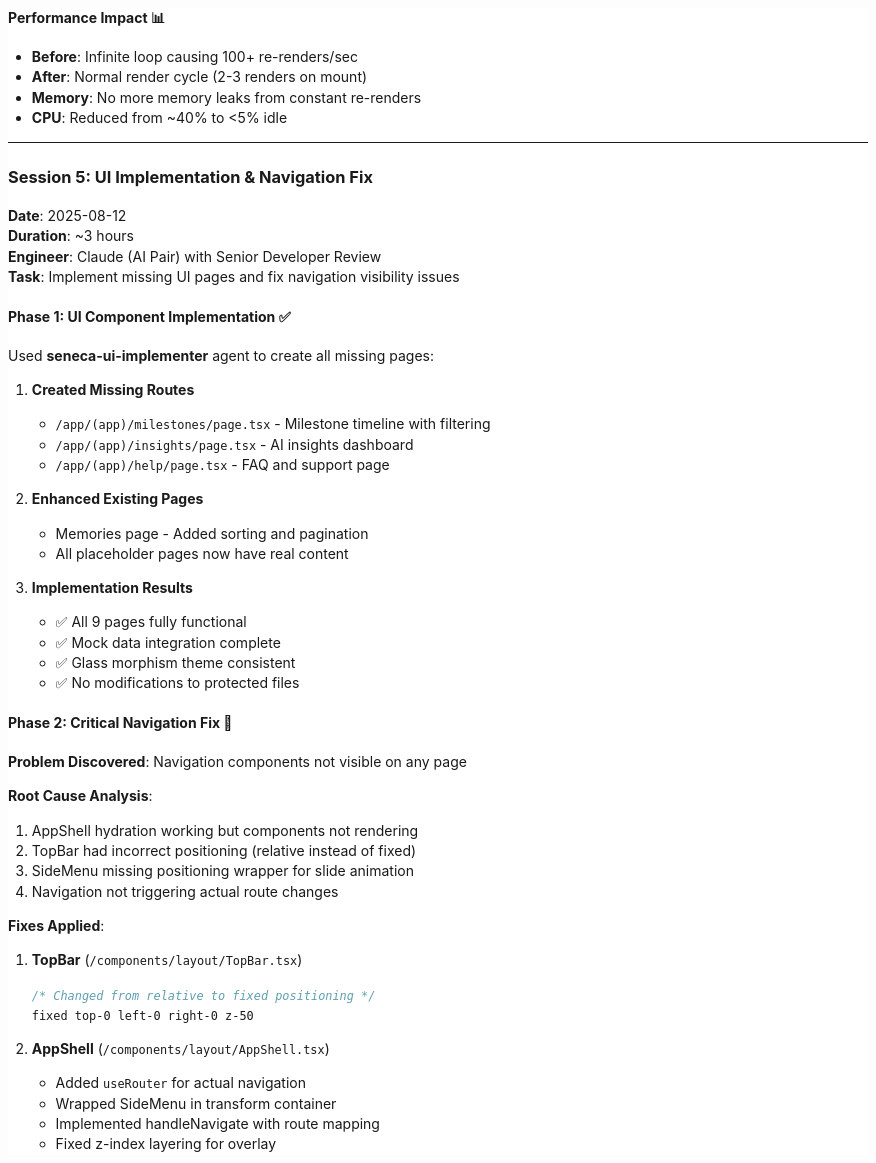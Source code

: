 #### Performance Impact 📊
- **Before**: Infinite loop causing 100+ re-renders/sec
- **After**: Normal render cycle (2-3 renders on mount)
- **Memory**: No more memory leaks from constant re-renders
- **CPU**: Reduced from ~40% to <5% idle

---

### Session 5: UI Implementation & Navigation Fix
**Date**: 2025-08-12  
**Duration**: ~3 hours  
**Engineer**: Claude (AI Pair) with Senior Developer Review  
**Task**: Implement missing UI pages and fix navigation visibility issues  

#### Phase 1: UI Component Implementation ✅

Used **seneca-ui-implementer** agent to create all missing pages:

1. **Created Missing Routes**
   - `/app/(app)/milestones/page.tsx` - Milestone timeline with filtering
   - `/app/(app)/insights/page.tsx` - AI insights dashboard
   - `/app/(app)/help/page.tsx` - FAQ and support page

2. **Enhanced Existing Pages**
   - Memories page - Added sorting and pagination
   - All placeholder pages now have real content

3. **Implementation Results**
   - ✅ All 9 pages fully functional
   - ✅ Mock data integration complete
   - ✅ Glass morphism theme consistent
   - ✅ No modifications to protected files

#### Phase 2: Critical Navigation Fix 🔧

**Problem Discovered**: Navigation components not visible on any page

**Root Cause Analysis**:
1. AppShell hydration working but components not rendering
2. TopBar had incorrect positioning (relative instead of fixed)
3. SideMenu missing positioning wrapper for slide animation
4. Navigation not triggering actual route changes

**Fixes Applied**:
1. **TopBar** (`/components/layout/TopBar.tsx`)
   ```css
   /* Changed from relative to fixed positioning */
   fixed top-0 left-0 right-0 z-50
   ```

2. **AppShell** (`/components/layout/AppShell.tsx`)
   - Added `useRouter` for actual navigation
   - Wrapped SideMenu in transform container
   - Implemented handleNavigate with route mapping
   - Fixed z-index layering for overlay
